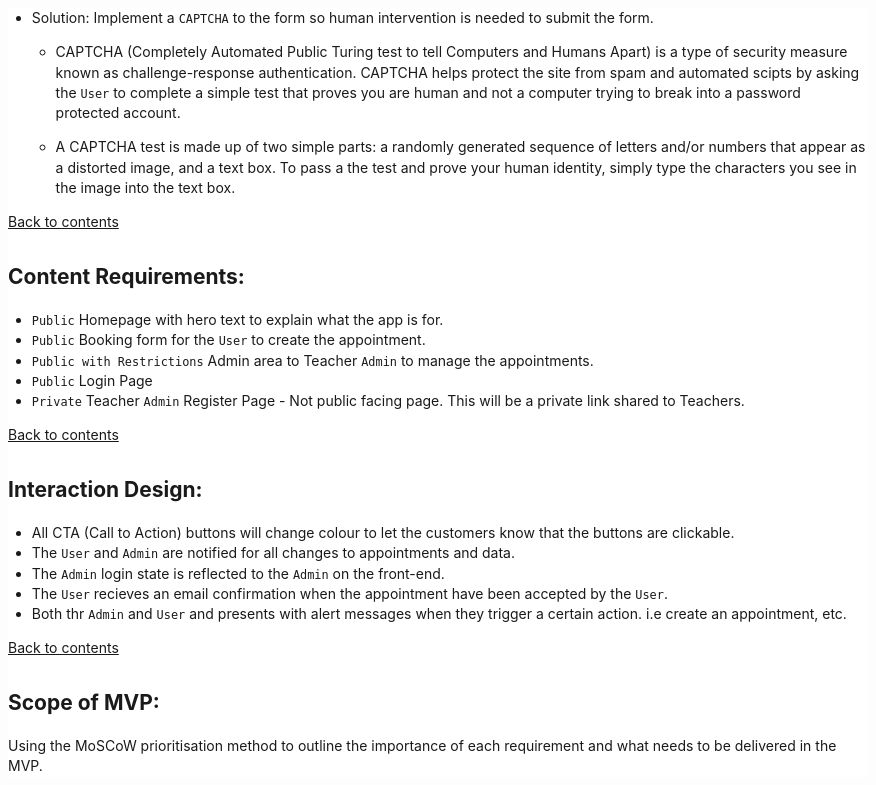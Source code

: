 - Solution: Implement a `CAPTCHA` to the form so human intervention is needed to submit the form.
  - CAPTCHA (Completely Automated Public Turing test to tell Computers and Humans Apart) is a type of security measure known as challenge-response authentication. CAPTCHA helps protect the site from spam and automated scipts by asking the `User` to complete a simple test that proves you are human and not a computer trying to break into a password protected account.

  - A CAPTCHA test is made up of two simple parts: a randomly generated sequence of letters and/or numbers that appear as a distorted image, and a text box. To pass a the test and prove your human identity, simply type the characters you see in the image into the text box.

[Back to contents](#contents)

## Content Requirements:

- `Public` Homepage with hero text to explain what the app is for.
- `Public` Booking form for the `User` to create the appointment.
- `Public with Restrictions` Admin area to Teacher `Admin` to manage the appointments.
- `Public` Login Page
- `Private` Teacher `Admin` Register Page - Not public facing page. This will be a private link shared to Teachers.

[Back to contents](#contents)

## Interaction Design:

- All CTA (Call to Action) buttons will change colour to let the customers know that the buttons are clickable. 
- The `User` and `Admin` are notified for all changes to appointments and data.
- The `Admin` login state is reflected to the `Admin` on the front-end.
- The `User` recieves an email confirmation when the appointment have been accepted by the `User`.
- Both thr `Admin` and `User` and presents with alert messages when they trigger a certain action. i.e create an appointment, etc.

[Back to contents](#contents)

## Scope of MVP:
Using the MoSCoW prioritisation method to outline the importance of each requirement and what needs to be delivered in the MVP.
